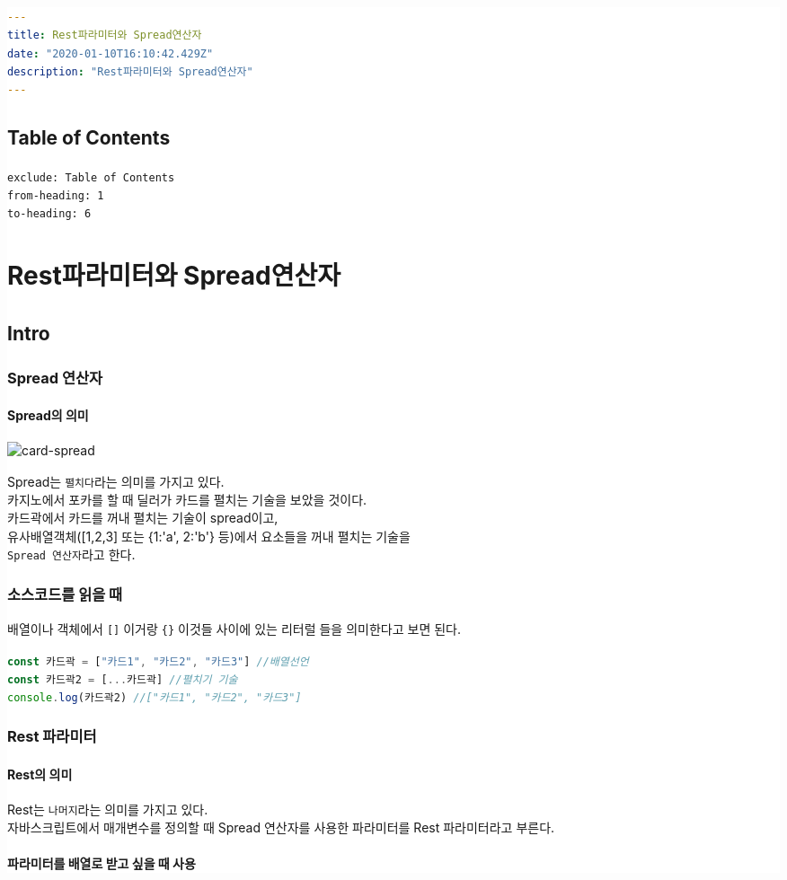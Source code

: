 ```yaml
---
title: Rest파라미터와 Spread연산자
date: "2020-01-10T16:10:42.429Z"
description: "Rest파라미터와 Spread연산자"
---
```


## Table of Contents

```toc
exclude: Table of Contents
from-heading: 1
to-heading: 6
```

# Rest파라미터와 Spread연산자

## Intro

### Spread 연산자

#### Spread의 의미

![card-spread](https://user-images.githubusercontent.com/17464007/72396750-0c9ac580-3781-11ea-8710-733875c6fa47.png)

Spread는 `펼치다`라는 의미를 가지고 있다.  
카지노에서 포카를 할 때 딜러가 카드를 펼치는 기술을 보았을 것이다.  
카드곽에서 카드를 꺼내 펼치는 기술이 spread이고,  
유사배열객체([1,2,3] 또는 {1:'a', 2:'b'} 등)에서 요소들을 꺼내 펼치는 기술을  
`Spread 연산자`라고 한다.

### 소스코드를 읽을 때

배열이나 객체에서 `[]` 이거랑 `{}` 이것들 사이에 있는 리터럴 들을 의미한다고 보면 된다.

```js
const 카드곽 = ["카드1", "카드2", "카드3"] //배열선언
const 카드곽2 = [...카드곽] //펼치기 기술
console.log(카드곽2) //["카드1", "카드2", "카드3"]
```

### Rest 파라미터

#### Rest의 의미

Rest는 `나머지`라는 의미를 가지고 있다.  
자바스크립트에서 매개변수를 정의할 때 Spread 연산자를 사용한 파라미터를
Rest 파라미터라고 부른다.

#### 파라미터를 배열로 받고 싶을 때 사용
